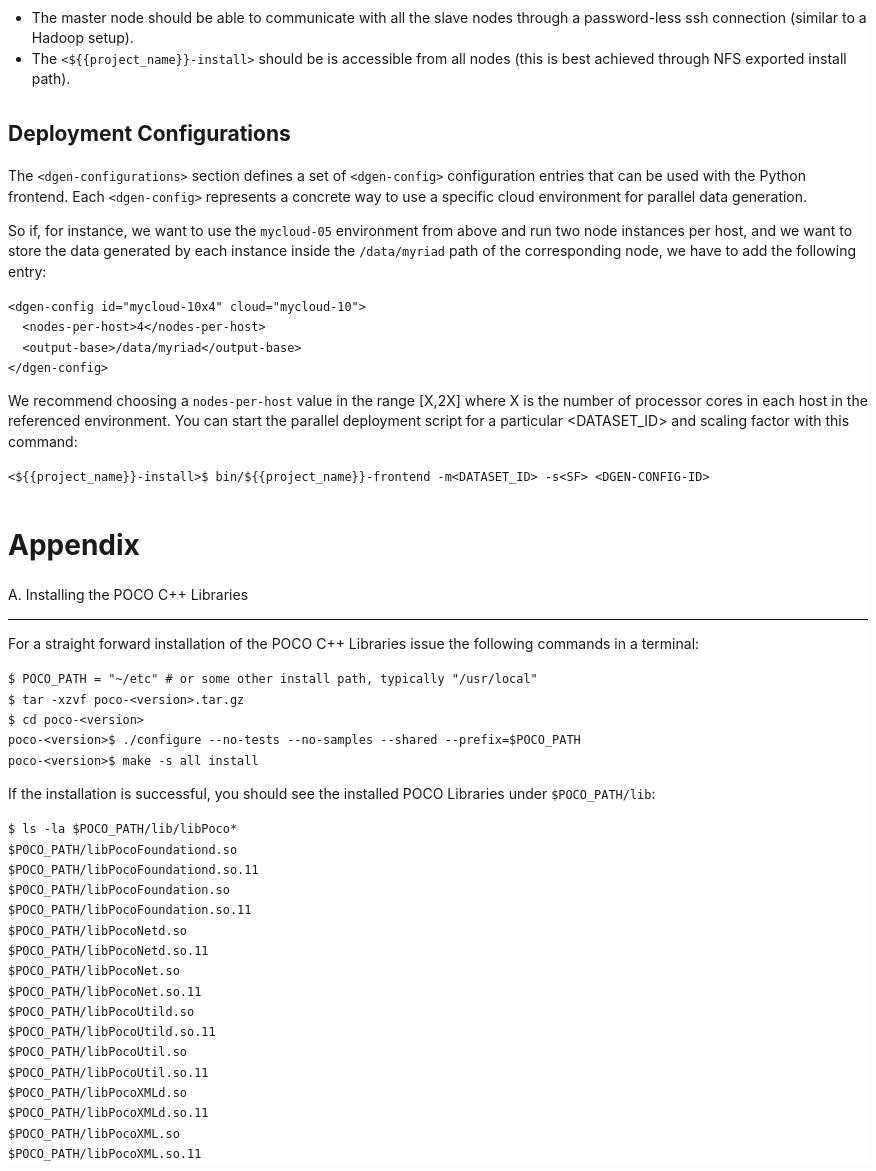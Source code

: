 * The master node should be able to communicate with all the slave nodes through a password-less ssh connection (similar to a Hadoop setup).
* The `<${{project_name}}-install>` should be is accessible from all nodes (this is best achieved through NFS exported install path).


Deployment Configurations
-------------------------

The `<dgen-configurations>` section defines a set of `<dgen-config>` configuration entries that can be used with the Python frontend. Each `<dgen-config>` represents a concrete way to use a specific cloud environment for parallel data generation. 

So if, for instance, we want to use the `mycloud-05` environment from above and run two node instances per host, and we want to store the data generated by each instance inside the `/data/myriad` path of the corresponding node, we have to add the following entry:

    <dgen-config id="mycloud-10x4" cloud="mycloud-10">
      <nodes-per-host>4</nodes-per-host>
      <output-base>/data/myriad</output-base>
    </dgen-config>

We recommend choosing a `nodes-per-host` value in the range [X,2X] where X is the number of processor cores in each host in the referenced environment. You can start the parallel deployment script for a particular <DATASET_ID> and scaling factor <SF> with this command:

    <${{project_name}}-install>$ bin/${{project_name}}-frontend -m<DATASET_ID> -s<SF> <DGEN-CONFIG-ID>


Appendix
========

A. Installing the POCO C++ Libraries
------------------------------ ------

For a straight forward installation of the POCO C++ Libraries issue the following commands in a terminal:

    $ POCO_PATH = "~/etc" # or some other install path, typically "/usr/local"
    $ tar -xzvf poco-<version>.tar.gz
    $ cd poco-<version>
    poco-<version>$ ./configure --no-tests --no-samples --shared --prefix=$POCO_PATH
    poco-<version>$ make -s all install

If the installation is successful, you should see the installed POCO Libraries under `$POCO_PATH/lib`:

    $ ls -la $POCO_PATH/lib/libPoco*
    $POCO_PATH/libPocoFoundationd.so
    $POCO_PATH/libPocoFoundationd.so.11
    $POCO_PATH/libPocoFoundation.so
    $POCO_PATH/libPocoFoundation.so.11
    $POCO_PATH/libPocoNetd.so
    $POCO_PATH/libPocoNetd.so.11
    $POCO_PATH/libPocoNet.so
    $POCO_PATH/libPocoNet.so.11
    $POCO_PATH/libPocoUtild.so
    $POCO_PATH/libPocoUtild.so.11
    $POCO_PATH/libPocoUtil.so
    $POCO_PATH/libPocoUtil.so.11
    $POCO_PATH/libPocoXMLd.so
    $POCO_PATH/libPocoXMLd.so.11
    $POCO_PATH/libPocoXML.so
    $POCO_PATH/libPocoXML.so.11
